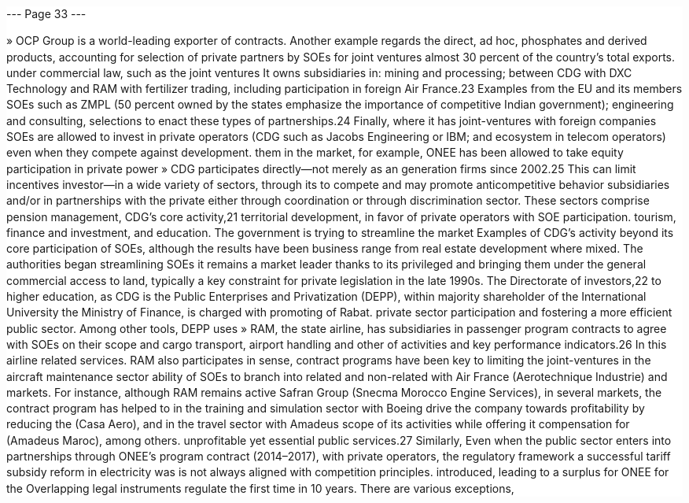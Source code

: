 --- Page 33 ---

» OCP Group is a world-leading exporter of contracts. Another example regards the direct, ad hoc,
phosphates and derived products, accounting for selection of private partners by SOEs for joint ventures
almost 30 percent of the country’s total exports. under commercial law, such as the joint ventures
It owns subsidiaries in: mining and processing; between CDG with DXC Technology and RAM with
fertilizer trading, including participation in foreign Air France.23 Examples from the EU and its members
SOEs such as ZMPL (50 percent owned by the states emphasize the importance of competitive
Indian government); engineering and consulting, selections to enact these types of partnerships.24 Finally,
where it has joint-ventures with foreign companies SOEs are allowed to invest in private operators (CDG
such as Jacobs Engineering or IBM; and ecosystem in telecom operators) even when they compete against
development. them in the market, for example, ONEE has been
allowed to take equity participation in private power
» CDG participates directly—not merely as an
generation firms since 2002.25 This can limit incentives
investor—in a wide variety of sectors, through its
to compete and may promote anticompetitive behavior
subsidiaries and/or in partnerships with the private
either through coordination or through discrimination
sector. These sectors comprise pension management,
CDG’s core activity,21 territorial development, in favor of private operators with SOE participation.
tourism, finance and investment, and education. The government is trying to streamline the market
Examples of CDG’s activity beyond its core participation of SOEs, although the results have been
business range from real estate development where mixed. The authorities began streamlining SOEs
it remains a market leader thanks to its privileged and bringing them under the general commercial
access to land, typically a key constraint for private legislation in the late 1990s. The Directorate of
investors,22 to higher education, as CDG is the Public Enterprises and Privatization (DEPP), within
majority shareholder of the International University the Ministry of Finance, is charged with promoting
of Rabat. private sector participation and fostering a more
efficient public sector. Among other tools, DEPP uses
» RAM, the state airline, has subsidiaries in passenger
program contracts to agree with SOEs on their scope
and cargo transport, airport handling and other
of activities and key performance indicators.26 In this
airline related services. RAM also participates in
sense, contract programs have been key to limiting the
joint-ventures in the aircraft maintenance sector
ability of SOEs to branch into related and non-related
with Air France (Aerotechnique Industrie) and
markets. For instance, although RAM remains active
Safran Group (Snecma Morocco Engine Services),
in several markets, the contract program has helped to
in the training and simulation sector with Boeing
drive the company towards profitability by reducing the
(Casa Aero), and in the travel sector with Amadeus
scope of its activities while offering it compensation for
(Amadeus Maroc), among others.
unprofitable yet essential public services.27 Similarly,
Even when the public sector enters into partnerships
through ONEE’s program contract (2014–2017),
with private operators, the regulatory framework
a successful tariff subsidy reform in electricity was
is not always aligned with competition principles.
introduced, leading to a surplus for ONEE for the
Overlapping legal instruments regulate the
first time in 10 years. There are various exceptions,